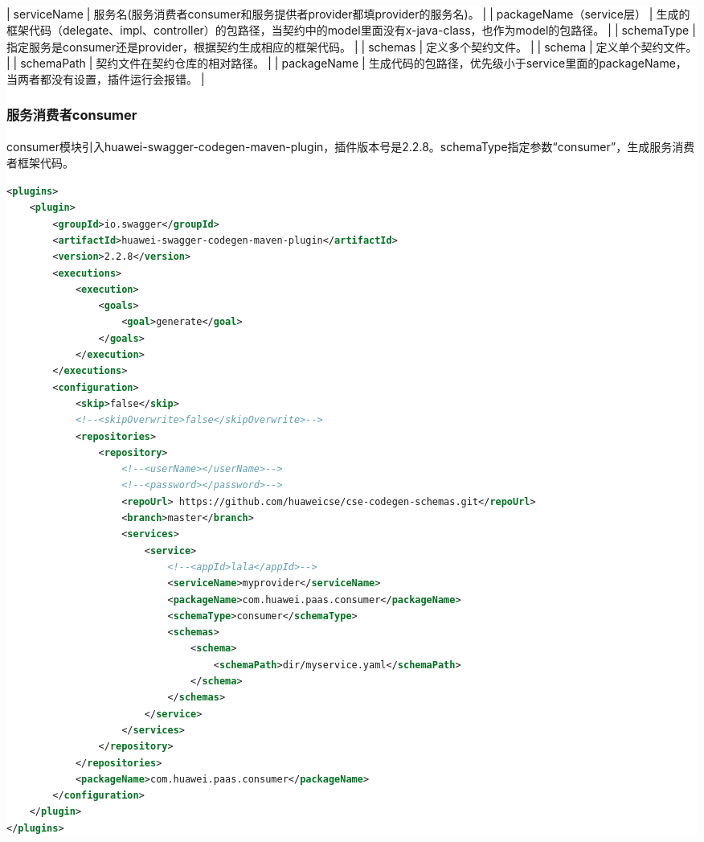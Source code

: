 | serviceName	| 服务名(服务消费者consumer和服务提供者provider都填provider的服务名)。 |
| packageName（service层） | 生成的框架代码（delegate、impl、controller）的包路径，当契约中的model里面没有x-java-class，也作为model的包路径。 |
| schemaType | 指定服务是consumer还是provider，根据契约生成相应的框架代码。 |
| schemas |	定义多个契约文件。 |
| schema |	定义单个契约文件。 |
| schemaPath |	契约文件在契约仓库的相对路径。 |
| packageName	| 生成代码的包路径，优先级小于service里面的packageName，当两者都没有设置，插件运行会报错。 |

### 服务消费者consumer

consumer模块引入huawei-swagger-codegen-maven-plugin，插件版本号是2.2.8。schemaType指定参数“consumer”，生成服务消费者框架代码。
``` xml
<plugins>
    <plugin>
        <groupId>io.swagger</groupId>
        <artifactId>huawei-swagger-codegen-maven-plugin</artifactId>
        <version>2.2.8</version>
        <executions>
            <execution>
                <goals>
                    <goal>generate</goal>
                </goals>
            </execution>
        </executions>
        <configuration>
            <skip>false</skip>
            <!--<skipOverwrite>false</skipOverwrite>-->
            <repositories>
                <repository>
                    <!--<userName></userName>-->
                    <!--<password></password>-->
                    <repoUrl> https://github.com/huaweicse/cse-codegen-schemas.git</repoUrl>
                    <branch>master</branch>
                    <services>
                        <service>
                            <!--<appId>lala</appId>-->
                            <serviceName>myprovider</serviceName>
                            <packageName>com.huawei.paas.consumer</packageName>
                            <schemaType>consumer</schemaType>
                            <schemas>
                                <schema>
                                    <schemaPath>dir/myservice.yaml</schemaPath>
                                </schema>
                            </schemas>
                        </service>
                    </services>
                </repository>
            </repositories>
            <packageName>com.huawei.paas.consumer</packageName>
        </configuration>
    </plugin>
</plugins>
```
